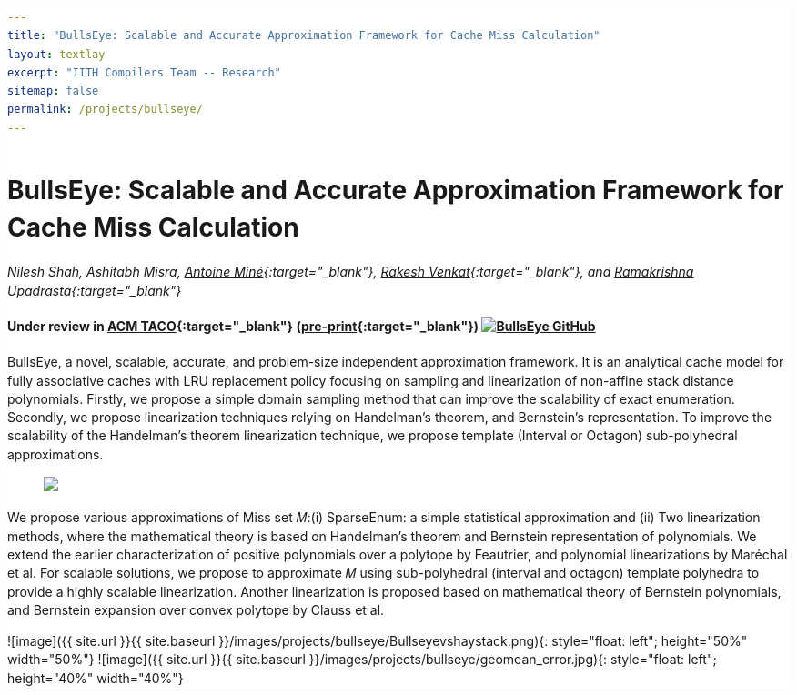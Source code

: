 ```yaml
---
title: "BullsEye: Scalable and Accurate Approximation Framework for Cache Miss Calculation"
layout: textlay
excerpt: "IITH Compilers Team -- Research"
sitemap: false
permalink: /projects/bullseye/
---
```


# BullsEye: Scalable and Accurate Approximation Framework for Cache Miss Calculation
*Nilesh Shah, Ashitabh Misra, [Antoine Miné](https://www-apr.lip6.fr/~mine/){:target="_blank"}, [Rakesh Venkat](https://www.iith.ac.in/~rakeshvenkat/){:target="_blank"}, and [Ramakrishna Upadrasta](https://www.iith.ac.in/~ramakrishna){:target="_blank"}*
#### Under review in [ACM TACO](https://dl.acm.org/journal/taco){:target="_blank"} ([pre-print](https://arxiv.org/abs/XXXX){:target="_blank"}) <a href="https://github.com/IITH-Compilers/bullseye" target="_blank"> <img  class="dp-img" alt="BullsEye GitHub" src="https://github.githubassets.com/favicons/favicon.svg" width="23px" height="23px"></a>


BullsEye, a novel, scalable, accurate, and problem-size independent approximation framework.
It is an analytical cache model for fully associative caches with LRU replacement policy focusing on sampling
and linearization of non-affine stack distance polynomials. Firstly, we propose a simple domain sampling
method that can improve the scalability of exact enumeration. Secondly, we propose linearization techniques
relying on Handelman’s theorem, and Bernstein’s representation. To improve the scalability of the Handelman’s
theorem linearization technique, we propose template (Interval or Octagon) sub-polyhedral approximations.

<figure>
  <img src="{{ site.url }}{{ site.baseurl }}/images/projects/bullseye/bullseye_system.png" width="100%">
</figure>

We propose various approximations of Miss set 𝑀:(i) SparseEnum: a simple statistical approximation and (ii) Two linearization methods, where the mathematical theory is based on
Handelman’s theorem and Bernstein representation of polynomials. We extend the earlier characterization of positive polynomials over a
polytope by Feautrier, and polynomial linearizations by Maréchal et al. For scalable solutions, we
propose to approximate 𝑀 using sub-polyhedral (interval and octagon) template polyhedra
to provide a highly scalable linearization. Another linearization is proposed based on mathematical theory of Bernstein
polynomials, and Bernstein expansion over convex polytope by Clauss et al.

![image]({{ site.url }}{{ site.baseurl }}/images/projects/bullseye/Bullseyevshaystack.png){: style="float: left"; height="50%" width="50%"}
![image]({{ site.url }}{{ site.baseurl }}/images/projects/bullseye/geomean_error.jpg){: style="float: left"; height="40%" width="40%"}
 